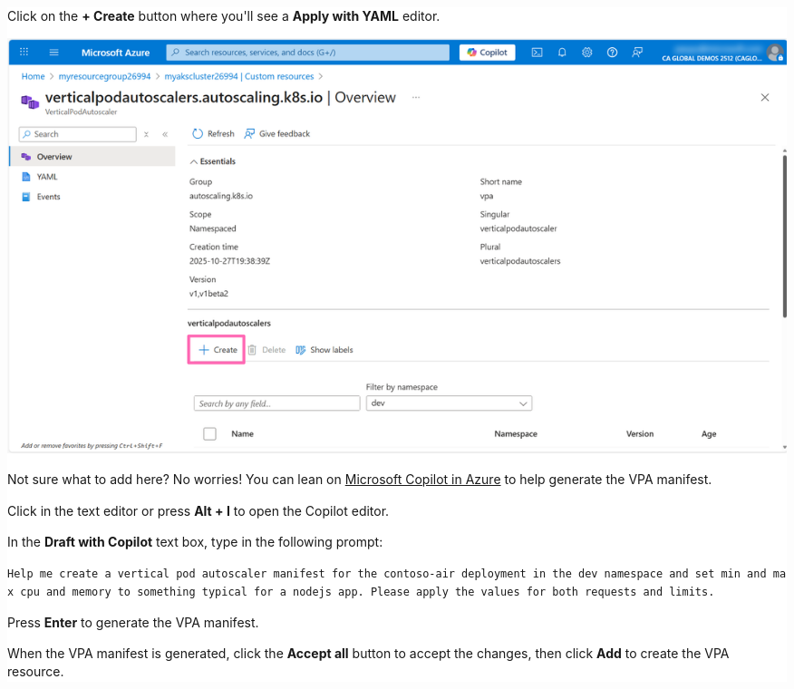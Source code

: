 Click on the **+ Create** button where you'll see a **Apply with YAML** editor.

![Create VPA](./assets/aks-automatic/custom-resources-vpa-create.png)

Not sure what to add here? No worries! You can lean on [Microsoft Copilot in Azure](https://learn.microsoft.com/azure/copilot/overview) to help generate the VPA manifest.

Click in the text editor or press **Alt + I** to open the Copilot editor.

In the **Draft with Copilot** text box, type in the following prompt:

```text
Help me create a vertical pod autoscaler manifest for the contoso-air deployment in the dev namespace and set min and max cpu and memory to something typical for a nodejs app. Please apply the values for both requests and limits.
```

Press **Enter** to generate the VPA manifest.

When the VPA manifest is generated, click the **Accept all** button to accept the changes, then click **Add** to create the VPA resource.
